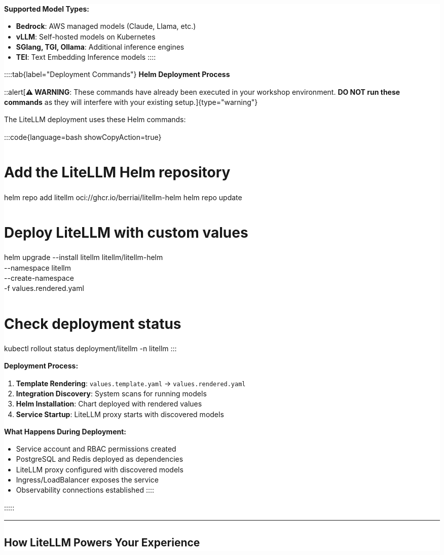 **Supported Model Types:**
- **Bedrock**: AWS managed models (Claude, Llama, etc.)
- **vLLM**: Self-hosted models on Kubernetes
- **SGlang, TGI, Ollama**: Additional inference engines
- **TEI**: Text Embedding Inference models
::::

::::tab{label="Deployment Commands"}
**Helm Deployment Process**

::alert[**⚠️ WARNING**: These commands have already been executed in your workshop environment. **DO NOT run these commands** as they will interfere with your existing setup.]{type="warning"}

The LiteLLM deployment uses these Helm commands:

:::code{language=bash showCopyAction=true}
# Add the LiteLLM Helm repository
helm repo add litellm oci://ghcr.io/berriai/litellm-helm
helm repo update

# Deploy LiteLLM with custom values
helm upgrade --install litellm litellm/litellm-helm \
  --namespace litellm \
  --create-namespace \
  -f values.rendered.yaml

# Check deployment status
kubectl rollout status deployment/litellm -n litellm
:::

**Deployment Process:**
1. **Template Rendering**: `values.template.yaml` → `values.rendered.yaml`
2. **Integration Discovery**: System scans for running models
3. **Helm Installation**: Chart deployed with rendered values
4. **Service Startup**: LiteLLM proxy starts with discovered models

**What Happens During Deployment:**
- Service account and RBAC permissions created
- PostgreSQL and Redis deployed as dependencies
- LiteLLM proxy configured with discovered models
- Ingress/LoadBalancer exposes the service
- Observability connections established
::::

:::::

---

## How LiteLLM Powers Your Experience
